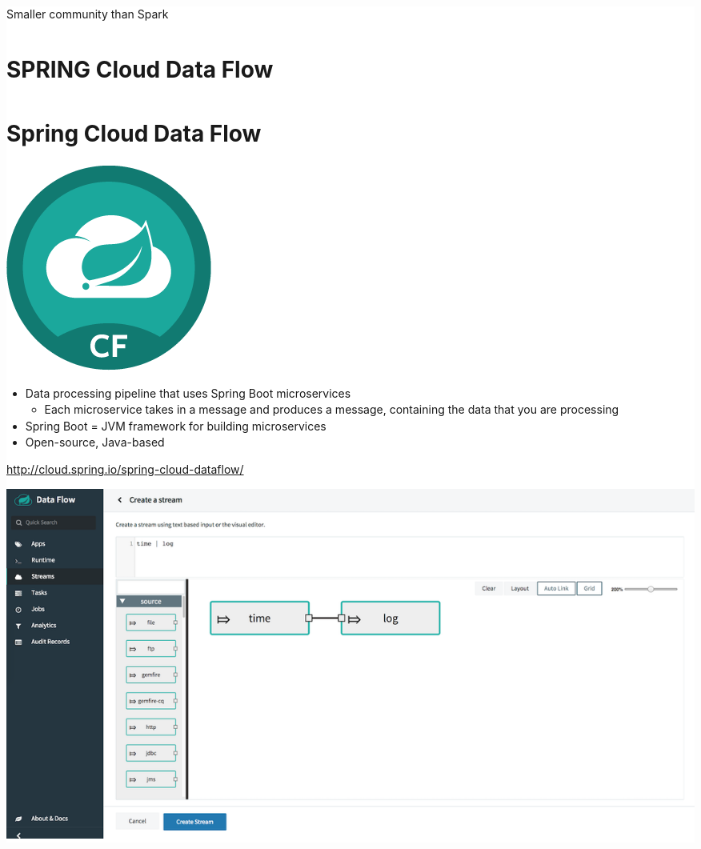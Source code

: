 Smaller community than Spark

# SPRING Cloud Data Flow

# Spring Cloud Data Flow

![](img/Gedistribueerde%20Dataverwerking%20-%2006%20-%20stream%20processing35.png)

* Data processing pipeline that uses Spring Boot microservices
  * Each microservice takes in a message and produces a message\, containing the data that you are processing
* Spring Boot = JVM framework for building microservices
* Open\-source\, Java\-based

[http://cloud\.spring\.io/spring\-cloud\-dataflow/](http://cloud.spring.io/spring-cloud-dataflow/)

![](img/Gedistribueerde%20Dataverwerking%20-%2006%20-%20stream%20processing36.png)

